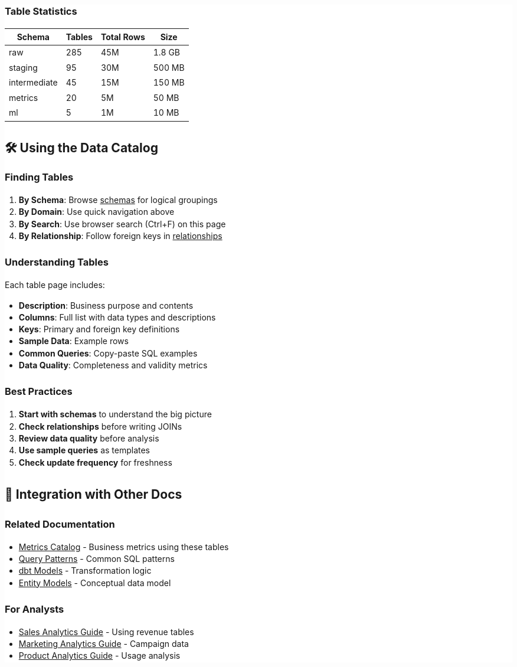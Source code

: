 ### Table Statistics
| Schema | Tables | Total Rows | Size |
|--------|--------|------------|------|
| raw | 285 | 45M | 1.8 GB |
| staging | 95 | 30M | 500 MB |
| intermediate | 45 | 15M | 150 MB |
| metrics | 20 | 5M | 50 MB |
| ml | 5 | 1M | 10 MB |

## 🛠️ Using the Data Catalog

### Finding Tables

1. **By Schema**: Browse [schemas](./schemas/) for logical groupings
2. **By Domain**: Use quick navigation above
3. **By Search**: Use browser search (Ctrl+F) on this page
4. **By Relationship**: Follow foreign keys in [relationships](./relationships.md)

### Understanding Tables

Each table page includes:
- **Description**: Business purpose and contents
- **Columns**: Full list with data types and descriptions
- **Keys**: Primary and foreign key definitions
- **Sample Data**: Example rows
- **Common Queries**: Copy-paste SQL examples
- **Data Quality**: Completeness and validity metrics

### Best Practices

1. **Start with schemas** to understand the big picture
2. **Check relationships** before writing JOINs
3. **Review data quality** before analysis
4. **Use sample queries** as templates
5. **Check update frequency** for freshness

## 🔗 Integration with Other Docs

### Related Documentation
- [Metrics Catalog](../metrics_catalog/) - Business metrics using these tables
- [Query Patterns](../api_reference/query_patterns.md) - Common SQL patterns
- [dbt Models](../../transform/models/) - Transformation logic
- [Entity Models](../core_entity_data_model.md) - Conceptual data model

### For Analysts
- [Sales Analytics Guide](../../edu/onboarding/sales/) - Using revenue tables
- [Marketing Analytics Guide](../../edu/onboarding/marketing/) - Campaign data
- [Product Analytics Guide](../../edu/onboarding/product/) - Usage analysis
